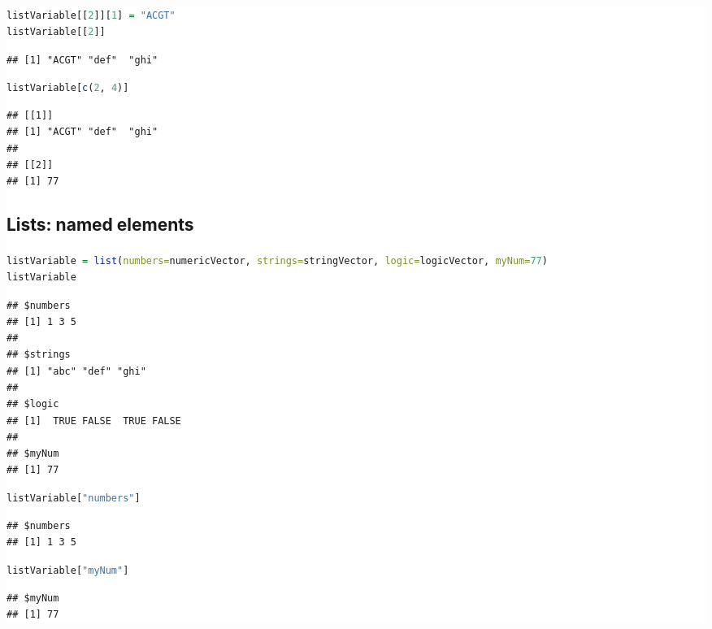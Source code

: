 ```r
listVariable[[2]][1] = "ACGT"
listVariable[[2]]
```

```
## [1] "ACGT" "def"  "ghi"
```

```r
listVariable[c(2, 4)]
```

```
## [[1]]
## [1] "ACGT" "def"  "ghi" 
## 
## [[2]]
## [1] 77
```

## Lists: named elements


```r
listVariable = list(numbers=numericVector, strings=stringVector, logic=logicVector, myNum=77)
listVariable
```

```
## $numbers
## [1] 1 3 5
## 
## $strings
## [1] "abc" "def" "ghi"
## 
## $logic
## [1]  TRUE FALSE  TRUE FALSE
## 
## $myNum
## [1] 77
```

```r
listVariable["numbers"]
```

```
## $numbers
## [1] 1 3 5
```

```r
listVariable["myNum"]
```

```
## $myNum
## [1] 77
```
